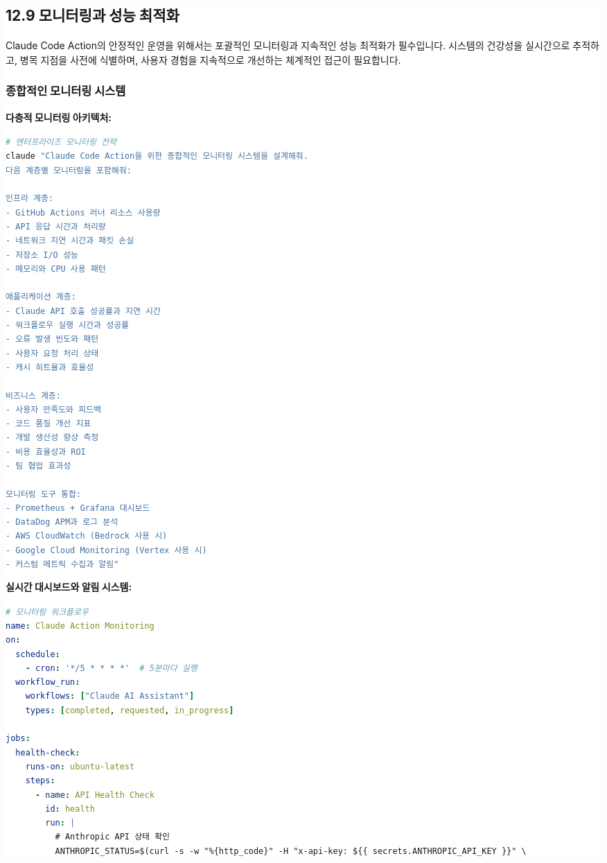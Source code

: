 ## 12.9 모니터링과 성능 최적화

Claude Code Action의 안정적인 운영을 위해서는 포괄적인 모니터링과 지속적인 성능 최적화가 필수입니다. 시스템의 건강성을 실시간으로 추적하고, 병목 지점을 사전에 식별하며, 사용자 경험을 지속적으로 개선하는 체계적인 접근이 필요합니다.

### 종합적인 모니터링 시스템

**다층적 모니터링 아키텍처:**

```bash
# 엔터프라이즈 모니터링 전략
claude "Claude Code Action을 위한 종합적인 모니터링 시스템을 설계해줘.
다음 계층별 모니터링을 포함해줘:

인프라 계층:
- GitHub Actions 러너 리소스 사용량
- API 응답 시간과 처리량
- 네트워크 지연 시간과 패킷 손실
- 저장소 I/O 성능
- 메모리와 CPU 사용 패턴

애플리케이션 계층:
- Claude API 호출 성공률과 지연 시간
- 워크플로우 실행 시간과 성공률
- 오류 발생 빈도와 패턴
- 사용자 요청 처리 상태
- 캐시 히트율과 효율성

비즈니스 계층:
- 사용자 만족도와 피드백
- 코드 품질 개선 지표
- 개발 생산성 향상 측정
- 비용 효율성과 ROI
- 팀 협업 효과성

모니터링 도구 통합:
- Prometheus + Grafana 대시보드
- DataDog APM과 로그 분석
- AWS CloudWatch (Bedrock 사용 시)
- Google Cloud Monitoring (Vertex 사용 시)
- 커스텀 메트릭 수집과 알림"
```

**실시간 대시보드와 알림 시스템:**

```yaml
# 모니터링 워크플로우
name: Claude Action Monitoring
on:
  schedule:
    - cron: '*/5 * * * *'  # 5분마다 실행
  workflow_run:
    workflows: ["Claude AI Assistant"]
    types: [completed, requested, in_progress]

jobs:
  health-check:
    runs-on: ubuntu-latest
    steps:
      - name: API Health Check
        id: health
        run: |
          # Anthropic API 상태 확인
          ANTHROPIC_STATUS=$(curl -s -w "%{http_code}" -H "x-api-key: ${{ secrets.ANTHROPIC_API_KEY }}" \
```